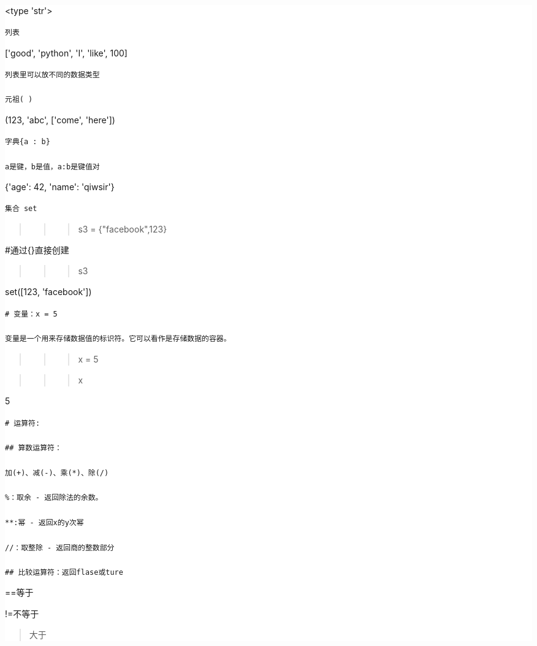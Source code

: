 <type 'str'>
```
列表
```
['good', 'python', 'I', 'like', 100]
```
列表里可以放不同的数据类型

元祖( )
```
(123, 'abc', ['come', 'here'])
```
字典{a : b}

a是键，b是值，a:b是键值对
```
{'age': 42, 'name': 'qiwsir'}
```
集合 set    
```
>>> s3 = {"facebook",123}     
 
 #通过{}直接创建

>>> s3

set([123, 'facebook'])
```
# 变量：x = 5

变量是一个用来存储数据值的标识符。它可以看作是存储数据的容器。
```
>>> x = 5

>>> x

5
```
# 运算符:

## 算数运算符：

加(+)、减(-)、乘(*)、除(/)

%：取余 - 返回除法的余数。

**:幂 - 返回x的y次幂

//：取整除 - 返回商的整数部分

## 比较运算符：返回flase或ture
```
==等于

!=不等于

>大于 
